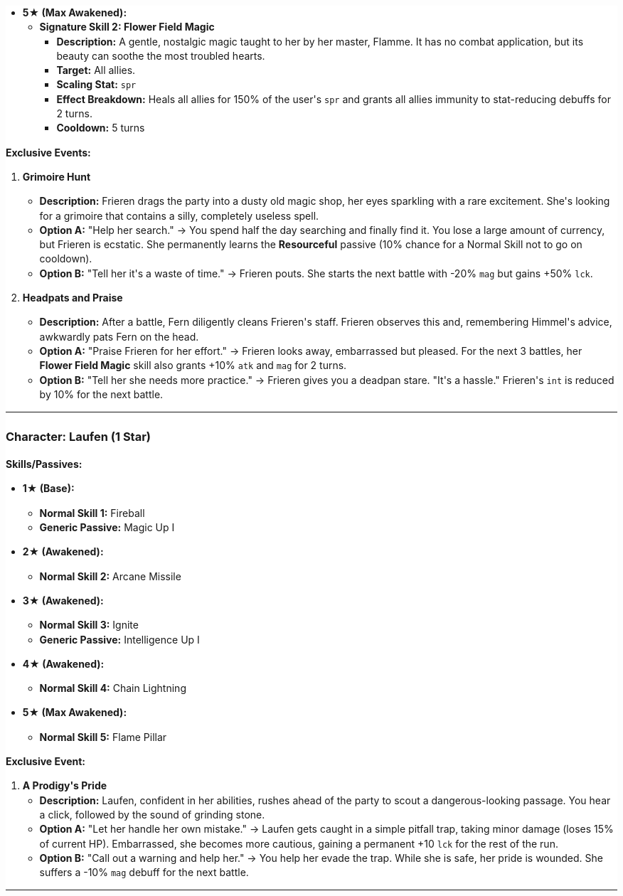 *   **5★ (Max Awakened):**
    *   **Signature Skill 2: Flower Field Magic**
        *   **Description:** A gentle, nostalgic magic taught to her by her master, Flamme. It has no combat application, but its beauty can soothe the most troubled hearts.
        *   **Target:** All allies.
        *   **Scaling Stat:** `spr`
        *   **Effect Breakdown:** Heals all allies for 150% of the user's `spr` and grants all allies immunity to stat-reducing debuffs for 2 turns.
        *   **Cooldown:** 5 turns

**Exclusive Events:**

1.  **Grimoire Hunt**
    *   **Description:** Frieren drags the party into a dusty old magic shop, her eyes sparkling with a rare excitement. She's looking for a grimoire that contains a silly, completely useless spell.
    *   **Option A:** "Help her search." -> You spend half the day searching and finally find it. You lose a large amount of currency, but Frieren is ecstatic. She permanently learns the **Resourceful** passive (10% chance for a Normal Skill not to go on cooldown).
    *   **Option B:** "Tell her it's a waste of time." -> Frieren pouts. She starts the next battle with -20% `mag` but gains +50% `lck`.

2.  **Headpats and Praise**
    *   **Description:** After a battle, Fern diligently cleans Frieren's staff. Frieren observes this and, remembering Himmel's advice, awkwardly pats Fern on the head.
    *   **Option A:** "Praise Frieren for her effort." -> Frieren looks away, embarrassed but pleased. For the next 3 battles, her **Flower Field Magic** skill also grants +10% `atk` and `mag` for 2 turns.
    *   **Option B:** "Tell her she needs more practice." -> Frieren gives you a deadpan stare. "It's a hassle." Frieren's `int` is reduced by 10% for the next battle.

---
### **Character: Laufen (1 Star)**

**Skills/Passives:**

*   **1★ (Base):**
    *   **Normal Skill 1:** Fireball
    *   **Generic Passive:** Magic Up I

*   **2★ (Awakened):**
    *   **Normal Skill 2:** Arcane Missile

*   **3★ (Awakened):**
    *   **Normal Skill 3:** Ignite
    *   **Generic Passive:** Intelligence Up I

*   **4★ (Awakened):**
    *   **Normal Skill 4:** Chain Lightning

*   **5★ (Max Awakened):**
    *   **Normal Skill 5:** Flame Pillar

**Exclusive Event:**

1.  **A Prodigy's Pride**
    *   **Description:** Laufen, confident in her abilities, rushes ahead of the party to scout a dangerous-looking passage. You hear a click, followed by the sound of grinding stone.
    *   **Option A:** "Let her handle her own mistake." -> Laufen gets caught in a simple pitfall trap, taking minor damage (loses 15% of current HP). Embarrassed, she becomes more cautious, gaining a permanent +10 `lck` for the rest of the run.
    *   **Option B:** "Call out a warning and help her." -> You help her evade the trap. While she is safe, her pride is wounded. She suffers a -10% `mag` debuff for the next battle.

---